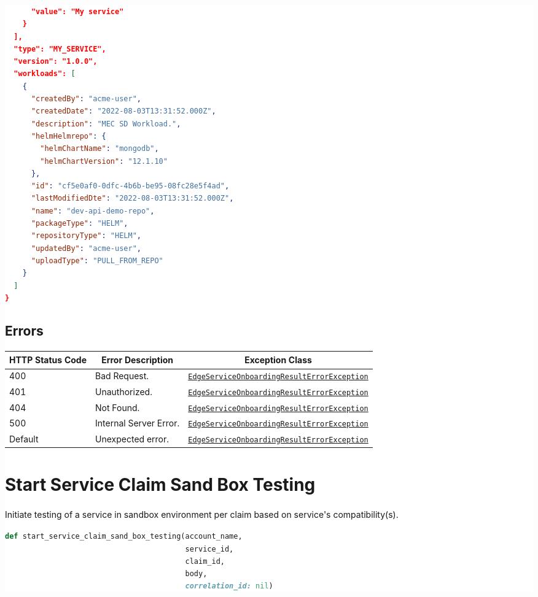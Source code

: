 ```json
      "value": "My service"
    }
  ],
  "type": "MY_SERVICE",
  "version": "1.0.0",
  "workloads": [
    {
      "createdBy": "acme-user",
      "createdDate": "2022-08-03T13:31:52.000Z",
      "description": "MEC SD Workload.",
      "helmHelmrepo": {
        "helmChartName": "mongodb",
        "helmChartVersion": "12.1.10"
      },
      "id": "cf5e0af0-0dfc-4b6b-be95-08fc28e5f4ad",
      "lastModifiedDte": "2022-08-03T13:31:52.000Z",
      "name": "dev-api-demo-repo",
      "packageType": "HELM",
      "repositoryType": "HELM",
      "updatedBy": "acme-user",
      "uploadType": "PULL_FROM_REPO"
    }
  ]
}
```

## Errors

| HTTP Status Code | Error Description | Exception Class |
|  --- | --- | --- |
| 400 | Bad Request. | [`EdgeServiceOnboardingResultErrorException`](../../doc/models/edge-service-onboarding-result-error-exception.md) |
| 401 | Unauthorized. | [`EdgeServiceOnboardingResultErrorException`](../../doc/models/edge-service-onboarding-result-error-exception.md) |
| 404 | Not Found. | [`EdgeServiceOnboardingResultErrorException`](../../doc/models/edge-service-onboarding-result-error-exception.md) |
| 500 | Internal Server Error. | [`EdgeServiceOnboardingResultErrorException`](../../doc/models/edge-service-onboarding-result-error-exception.md) |
| Default | Unexpected error. | [`EdgeServiceOnboardingResultErrorException`](../../doc/models/edge-service-onboarding-result-error-exception.md) |


# Start Service Claim Sand Box Testing

Initiate testing of a service in sandbox environment per claim based on service's compatibility(s).

```ruby
def start_service_claim_sand_box_testing(account_name,
                                         service_id,
                                         claim_id,
                                         body,
                                         correlation_id: nil)
```

